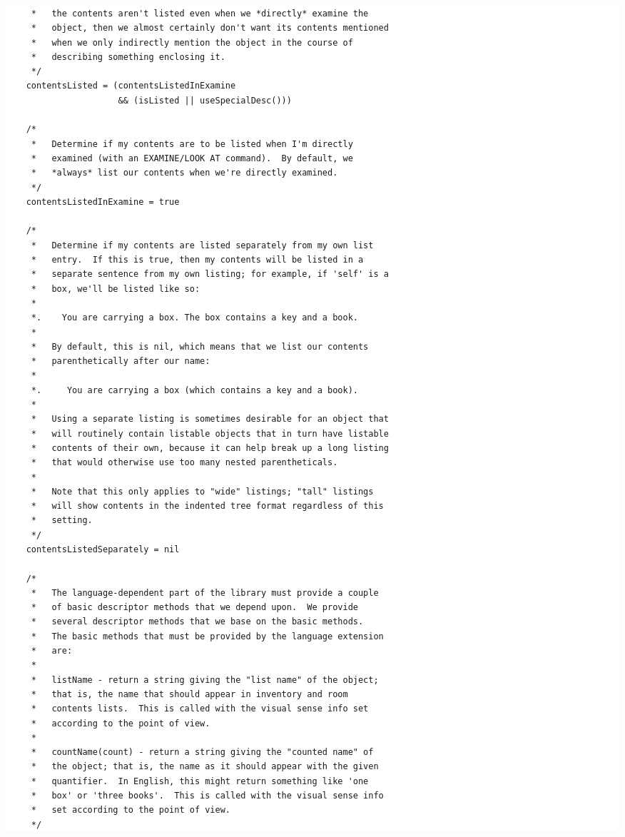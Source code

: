          *   the contents aren't listed even when we *directly* examine the
         *   object, then we almost certainly don't want its contents mentioned
         *   when we only indirectly mention the object in the course of
         *   describing something enclosing it.  
         */
        contentsListed = (contentsListedInExamine
                          && (isListed || useSpecialDesc()))

        /*
         *   Determine if my contents are to be listed when I'm directly
         *   examined (with an EXAMINE/LOOK AT command).  By default, we
         *   *always* list our contents when we're directly examined.  
         */
        contentsListedInExamine = true

        /*
         *   Determine if my contents are listed separately from my own list
         *   entry.  If this is true, then my contents will be listed in a
         *   separate sentence from my own listing; for example, if 'self' is a
         *   box, we'll be listed like so:
         *   
         *.    You are carrying a box. The box contains a key and a book.
         *   
         *   By default, this is nil, which means that we list our contents
         *   parenthetically after our name:
         *   
         *.     You are carrying a box (which contains a key and a book).
         *   
         *   Using a separate listing is sometimes desirable for an object that
         *   will routinely contain listable objects that in turn have listable
         *   contents of their own, because it can help break up a long listing
         *   that would otherwise use too many nested parentheticals.
         *   
         *   Note that this only applies to "wide" listings; "tall" listings
         *   will show contents in the indented tree format regardless of this
         *   setting.  
         */
        contentsListedSeparately = nil

        /*
         *   The language-dependent part of the library must provide a couple
         *   of basic descriptor methods that we depend upon.  We provide
         *   several descriptor methods that we base on the basic methods.
         *   The basic methods that must be provided by the language extension
         *   are:
         *   
         *   listName - return a string giving the "list name" of the object;
         *   that is, the name that should appear in inventory and room
         *   contents lists.  This is called with the visual sense info set
         *   according to the point of view.
         *   
         *   countName(count) - return a string giving the "counted name" of
         *   the object; that is, the name as it should appear with the given
         *   quantifier.  In English, this might return something like 'one
         *   box' or 'three books'.  This is called with the visual sense info
         *   set according to the point of view.  
         */
